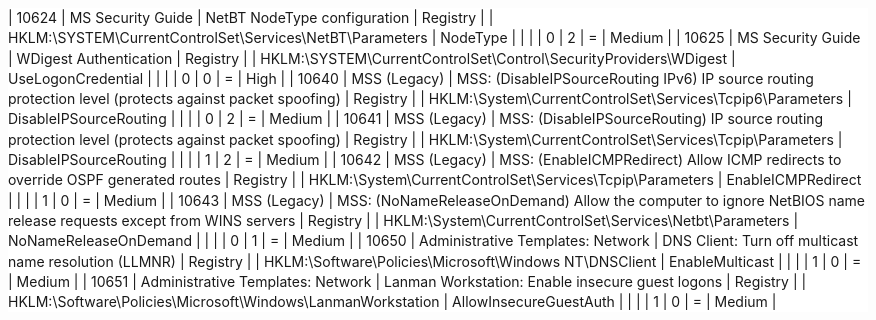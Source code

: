 | 10624 | MS Security Guide                            | NetBT NodeType configuration                                                                                                              | Registry        |                                        | HKLM:\SYSTEM\CurrentControlSet\Services\NetBT\Parameters                                                | NodeType                                   |           |           |          | 0                                                                                                     | 2                                                                                                     | =        | Medium       |
| 10625 | MS Security Guide                            | WDigest Authentication                                                                                                                    | Registry        |                                        | HKLM:\SYSTEM\CurrentControlSet\Control\SecurityProviders\WDigest                                        | UseLogonCredential                         |           |           |          | 0                                                                                                     | 0                                                                                                     | =        | High         |
| 10640 | MSS (Legacy)                                 | MSS: (DisableIPSourceRouting IPv6) IP source routing protection level (protects against packet spoofing)                                  | Registry        |                                        | HKLM:\System\CurrentControlSet\Services\Tcpip6\Parameters                                               | DisableIPSourceRouting                     |           |           |          | 0                                                                                                     | 2                                                                                                     | =        | Medium       |
| 10641 | MSS (Legacy)                                 | MSS: (DisableIPSourceRouting) IP source routing protection level (protects against packet spoofing)                                       | Registry        |                                        | HKLM:\System\CurrentControlSet\Services\Tcpip\Parameters                                                | DisableIPSourceRouting                     |           |           |          | 1                                                                                                     | 2                                                                                                     | =        | Medium       |
| 10642 | MSS (Legacy)                                 | MSS: (EnableICMPRedirect) Allow ICMP redirects to override OSPF generated routes                                                          | Registry        |                                        | HKLM:\System\CurrentControlSet\Services\Tcpip\Parameters                                                | EnableICMPRedirect                         |           |           |          | 1                                                                                                     | 0                                                                                                     | =        | Medium       |
| 10643 | MSS (Legacy)                                 | MSS: (NoNameReleaseOnDemand) Allow the computer to ignore NetBIOS name release requests except from WINS servers                          | Registry        |                                        | HKLM:\System\CurrentControlSet\Services\Netbt\Parameters                                                | NoNameReleaseOnDemand                      |           |           |          | 0                                                                                                     | 1                                                                                                     | =        | Medium       |
| 10650 | Administrative Templates: Network            | DNS Client: Turn off multicast name resolution (LLMNR)                                                                                    | Registry        |                                        | HKLM:\Software\Policies\Microsoft\Windows NT\DNSClient                                                  | EnableMulticast                            |           |           |          | 1                                                                                                     | 0                                                                                                     | =        | Medium       |
| 10651 | Administrative Templates: Network            | Lanman Workstation: Enable insecure guest logons                                                                                          | Registry        |                                        | HKLM:\Software\Policies\Microsoft\Windows\LanmanWorkstation                                             | AllowInsecureGuestAuth                     |           |           |          | 1                                                                                                     | 0                                                                                                     | =        | Medium       |